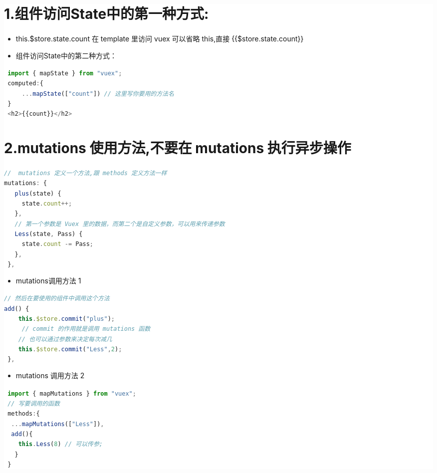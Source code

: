 # 1.组件访问State中的第一种方式:
- this.$store.state.count
    在 template 里访问 vuex 可以省略 this,直接 {{$store.state.count}}

- 组件访问State中的第二种方式：
 ```js
  import { mapState } from "vuex";
  computed:{
      ...mapState(["count"]) // 这里写你要用的方法名
  }
  <h2>{{count}}</h2>
 ```





 # 2.mutations 使用方法,不要在 mutations 执行异步操作
 ```js
 //  mutations 定义一个方法,跟 methods 定义方法一样
 mutations: {
    plus(state) {
      state.count++;
    },
    // 第一个参数是 Vuex 里的数据，而第二个是自定义参数，可以用来传递参数
    Less(state, Pass) {
      state.count -= Pass;
    },
  },
 ```

 - mutations调用方法 1
 ```js
 // 然后在要使用的组件中调用这个方法
 add() {
     this.$store.commit("plus");
      // commit 的作用就是调用 mutations 函数
     // 也可以通过参数来决定每次减几
     this.$store.commit("Less",2);
  }, 
 ```

 - mutations 调用方法 2
  ```js
   import { mapMutations } from "vuex";
   // 写要调用的函数
   methods:{
    ...mapMutations(["Less"]),
    add(){
      this.Less(8) // 可以传参;
     }  
   }   
  ```
